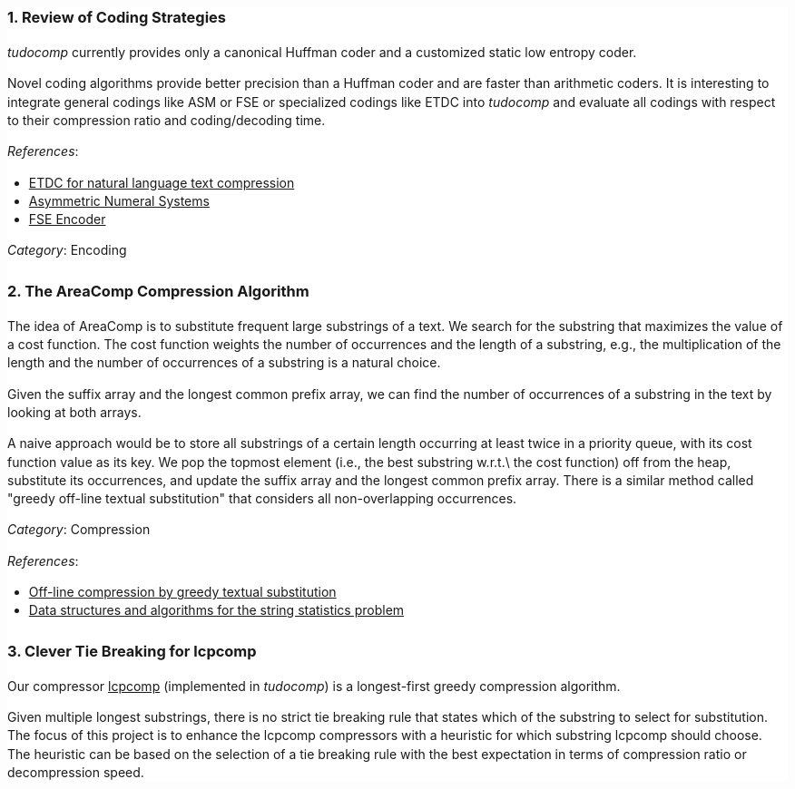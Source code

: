 ### 1. Review of Coding Strategies

*tudocomp* currently provides only a canonical Huffman coder and a customized
static low entropy coder.

Novel coding algorithms provide better precision than a Huffman coder and are
faster than arithmetic coders. It is interesting to integrate general codings
like ASM or FSE or specialized codings like ETDC into *tudocomp* and evaluate
all codings with respect to their compression ratio and coding/decoding time.

*References*:

 - [ETDC for natural language text compression](https://www.dcc.uchile.cl/~gnavarro/ps/ir06.pdf)
 - [Asymmetric Numeral Systems](https://arxiv.org/pdf/1311.2540.pdf)
 - [FSE Encoder](https://github.com/Cyan4973/FiniteStateEntropy)

*Category*: Encoding

### 2. The AreaComp Compression Algorithm

The idea of AreaComp is to substitute frequent large substrings of a text.
We search for the substring that maximizes the value of a cost function. The
cost function weights the number of occurrences and the length of a substring,
e.g., the multiplication of the length and the number of occurrences of a
substring is a natural choice.

Given the suffix array and the longest common prefix array, we can find the
number of occurrences of a substring in the text by looking at both arrays.

A naive approach would be to store all substrings of a certain length occurring
at least twice in a priority queue, with its cost function value as its key.
We pop the topmost element (i.e., the best substring w.r.t.\ the cost function)
off from the heap, substitute its occurrences, and update the suffix array and
the longest common prefix array. There is a similar method called
"greedy off-line textual substitution" that considers all non-overlapping
occurrences.

*Category*: Compression

*References*:

 - [Off-line compression by greedy textual substitution](http://ieeexplore.ieee.org/iel5/5/19320/00892709.pdf)
 - [Data structures and algorithms for the string statistics problem](http://link.springer.com/article/10.1007/BF01955046)

### 3. Clever Tie Breaking for lcpcomp

Our compressor [lcpcomp](https://github.com/tudocomp/tudocomp/blob/public/include/tudocomp/compressors/LCPCompressor.hpp)
(implemented in *tudocomp*) is a  longest-first greedy compression algorithm.

Given multiple longest substrings, there is no strict tie breaking rule that
states which of the substring to select for substitution. The focus of this
project is to enhance the lcpcomp compressors with a heuristic for which
substring lcpcomp should choose. The heuristic can be based on the selection of
a tie breaking rule with the best expectation in terms of compression ratio or
decompression speed.

